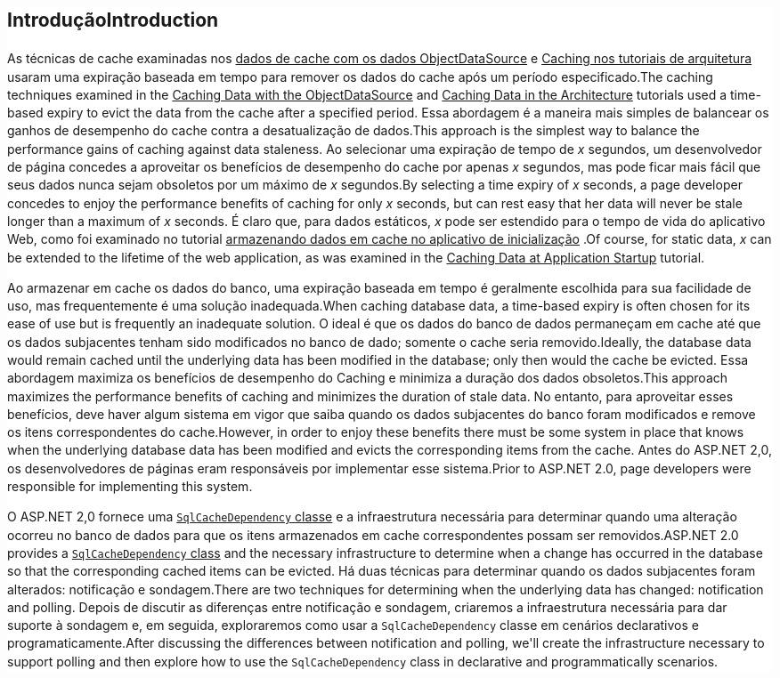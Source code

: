 ## <a name="introduction"></a><span data-ttu-id="50cc9-111">Introdução</span><span class="sxs-lookup"><span data-stu-id="50cc9-111">Introduction</span></span>

<span data-ttu-id="50cc9-112">As técnicas de cache examinadas nos [dados de cache com os dados ObjectDataSource](caching-data-with-the-objectdatasource-cs.md) e [Caching nos tutoriais de arquitetura](caching-data-in-the-architecture-cs.md) usaram uma expiração baseada em tempo para remover os dados do cache após um período especificado.</span><span class="sxs-lookup"><span data-stu-id="50cc9-112">The caching techniques examined in the [Caching Data with the ObjectDataSource](caching-data-with-the-objectdatasource-cs.md) and [Caching Data in the Architecture](caching-data-in-the-architecture-cs.md) tutorials used a time-based expiry to evict the data from the cache after a specified period.</span></span> <span data-ttu-id="50cc9-113">Essa abordagem é a maneira mais simples de balancear os ganhos de desempenho do cache contra a desatualização de dados.</span><span class="sxs-lookup"><span data-stu-id="50cc9-113">This approach is the simplest way to balance the performance gains of caching against data staleness.</span></span> <span data-ttu-id="50cc9-114">Ao selecionar uma expiração de tempo de *x* segundos, um desenvolvedor de página concedes a aproveitar os benefícios de desempenho do cache por apenas *x* segundos, mas pode ficar mais fácil que seus dados nunca sejam obsoletos por um máximo de *x* segundos.</span><span class="sxs-lookup"><span data-stu-id="50cc9-114">By selecting a time expiry of *x* seconds, a page developer concedes to enjoy the performance benefits of caching for only *x* seconds, but can rest easy that her data will never be stale longer than a maximum of *x* seconds.</span></span> <span data-ttu-id="50cc9-115">É claro que, para dados estáticos, *x* pode ser estendido para o tempo de vida do aplicativo Web, como foi examinado no tutorial [armazenando dados em cache no aplicativo de inicialização](caching-data-at-application-startup-cs.md) .</span><span class="sxs-lookup"><span data-stu-id="50cc9-115">Of course, for static data, *x* can be extended to the lifetime of the web application, as was examined in the [Caching Data at Application Startup](caching-data-at-application-startup-cs.md) tutorial.</span></span>

<span data-ttu-id="50cc9-116">Ao armazenar em cache os dados do banco, uma expiração baseada em tempo é geralmente escolhida para sua facilidade de uso, mas frequentemente é uma solução inadequada.</span><span class="sxs-lookup"><span data-stu-id="50cc9-116">When caching database data, a time-based expiry is often chosen for its ease of use but is frequently an inadequate solution.</span></span> <span data-ttu-id="50cc9-117">O ideal é que os dados do banco de dados permaneçam em cache até que os dados subjacentes tenham sido modificados no banco de dado; somente o cache seria removido.</span><span class="sxs-lookup"><span data-stu-id="50cc9-117">Ideally, the database data would remain cached until the underlying data has been modified in the database; only then would the cache be evicted.</span></span> <span data-ttu-id="50cc9-118">Essa abordagem maximiza os benefícios de desempenho do Caching e minimiza a duração dos dados obsoletos.</span><span class="sxs-lookup"><span data-stu-id="50cc9-118">This approach maximizes the performance benefits of caching and minimizes the duration of stale data.</span></span> <span data-ttu-id="50cc9-119">No entanto, para aproveitar esses benefícios, deve haver algum sistema em vigor que saiba quando os dados subjacentes do banco foram modificados e remove os itens correspondentes do cache.</span><span class="sxs-lookup"><span data-stu-id="50cc9-119">However, in order to enjoy these benefits there must be some system in place that knows when the underlying database data has been modified and evicts the corresponding items from the cache.</span></span> <span data-ttu-id="50cc9-120">Antes do ASP.NET 2,0, os desenvolvedores de páginas eram responsáveis por implementar esse sistema.</span><span class="sxs-lookup"><span data-stu-id="50cc9-120">Prior to ASP.NET 2.0, page developers were responsible for implementing this system.</span></span>

<span data-ttu-id="50cc9-121">O ASP.NET 2,0 fornece uma [ `SqlCacheDependency` classe](https://msdn.microsoft.com/library/system.web.caching.sqlcachedependency.aspx) e a infraestrutura necessária para determinar quando uma alteração ocorreu no banco de dados para que os itens armazenados em cache correspondentes possam ser removidos.</span><span class="sxs-lookup"><span data-stu-id="50cc9-121">ASP.NET 2.0 provides a [`SqlCacheDependency` class](https://msdn.microsoft.com/library/system.web.caching.sqlcachedependency.aspx) and the necessary infrastructure to determine when a change has occurred in the database so that the corresponding cached items can be evicted.</span></span> <span data-ttu-id="50cc9-122">Há duas técnicas para determinar quando os dados subjacentes foram alterados: notificação e sondagem.</span><span class="sxs-lookup"><span data-stu-id="50cc9-122">There are two techniques for determining when the underlying data has changed: notification and polling.</span></span> <span data-ttu-id="50cc9-123">Depois de discutir as diferenças entre notificação e sondagem, criaremos a infraestrutura necessária para dar suporte à sondagem e, em seguida, exploraremos como usar a `SqlCacheDependency` classe em cenários declarativos e programaticamente.</span><span class="sxs-lookup"><span data-stu-id="50cc9-123">After discussing the differences between notification and polling, we'll create the infrastructure necessary to support polling and then explore how to use the `SqlCacheDependency` class in declarative and programmatically scenarios.</span></span>
